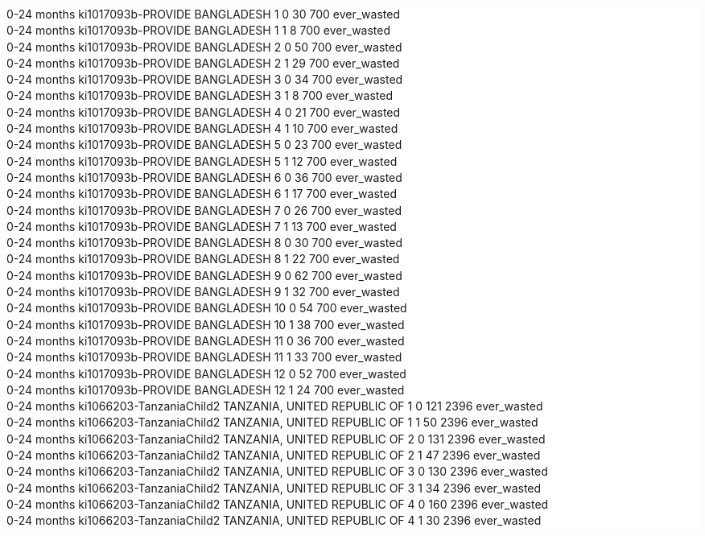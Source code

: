 0-24 months   ki1017093b-PROVIDE         BANGLADESH                     1                    0       30     700  ever_wasted      
0-24 months   ki1017093b-PROVIDE         BANGLADESH                     1                    1        8     700  ever_wasted      
0-24 months   ki1017093b-PROVIDE         BANGLADESH                     2                    0       50     700  ever_wasted      
0-24 months   ki1017093b-PROVIDE         BANGLADESH                     2                    1       29     700  ever_wasted      
0-24 months   ki1017093b-PROVIDE         BANGLADESH                     3                    0       34     700  ever_wasted      
0-24 months   ki1017093b-PROVIDE         BANGLADESH                     3                    1        8     700  ever_wasted      
0-24 months   ki1017093b-PROVIDE         BANGLADESH                     4                    0       21     700  ever_wasted      
0-24 months   ki1017093b-PROVIDE         BANGLADESH                     4                    1       10     700  ever_wasted      
0-24 months   ki1017093b-PROVIDE         BANGLADESH                     5                    0       23     700  ever_wasted      
0-24 months   ki1017093b-PROVIDE         BANGLADESH                     5                    1       12     700  ever_wasted      
0-24 months   ki1017093b-PROVIDE         BANGLADESH                     6                    0       36     700  ever_wasted      
0-24 months   ki1017093b-PROVIDE         BANGLADESH                     6                    1       17     700  ever_wasted      
0-24 months   ki1017093b-PROVIDE         BANGLADESH                     7                    0       26     700  ever_wasted      
0-24 months   ki1017093b-PROVIDE         BANGLADESH                     7                    1       13     700  ever_wasted      
0-24 months   ki1017093b-PROVIDE         BANGLADESH                     8                    0       30     700  ever_wasted      
0-24 months   ki1017093b-PROVIDE         BANGLADESH                     8                    1       22     700  ever_wasted      
0-24 months   ki1017093b-PROVIDE         BANGLADESH                     9                    0       62     700  ever_wasted      
0-24 months   ki1017093b-PROVIDE         BANGLADESH                     9                    1       32     700  ever_wasted      
0-24 months   ki1017093b-PROVIDE         BANGLADESH                     10                   0       54     700  ever_wasted      
0-24 months   ki1017093b-PROVIDE         BANGLADESH                     10                   1       38     700  ever_wasted      
0-24 months   ki1017093b-PROVIDE         BANGLADESH                     11                   0       36     700  ever_wasted      
0-24 months   ki1017093b-PROVIDE         BANGLADESH                     11                   1       33     700  ever_wasted      
0-24 months   ki1017093b-PROVIDE         BANGLADESH                     12                   0       52     700  ever_wasted      
0-24 months   ki1017093b-PROVIDE         BANGLADESH                     12                   1       24     700  ever_wasted      
0-24 months   ki1066203-TanzaniaChild2   TANZANIA, UNITED REPUBLIC OF   1                    0      121    2396  ever_wasted      
0-24 months   ki1066203-TanzaniaChild2   TANZANIA, UNITED REPUBLIC OF   1                    1       50    2396  ever_wasted      
0-24 months   ki1066203-TanzaniaChild2   TANZANIA, UNITED REPUBLIC OF   2                    0      131    2396  ever_wasted      
0-24 months   ki1066203-TanzaniaChild2   TANZANIA, UNITED REPUBLIC OF   2                    1       47    2396  ever_wasted      
0-24 months   ki1066203-TanzaniaChild2   TANZANIA, UNITED REPUBLIC OF   3                    0      130    2396  ever_wasted      
0-24 months   ki1066203-TanzaniaChild2   TANZANIA, UNITED REPUBLIC OF   3                    1       34    2396  ever_wasted      
0-24 months   ki1066203-TanzaniaChild2   TANZANIA, UNITED REPUBLIC OF   4                    0      160    2396  ever_wasted      
0-24 months   ki1066203-TanzaniaChild2   TANZANIA, UNITED REPUBLIC OF   4                    1       30    2396  ever_wasted      